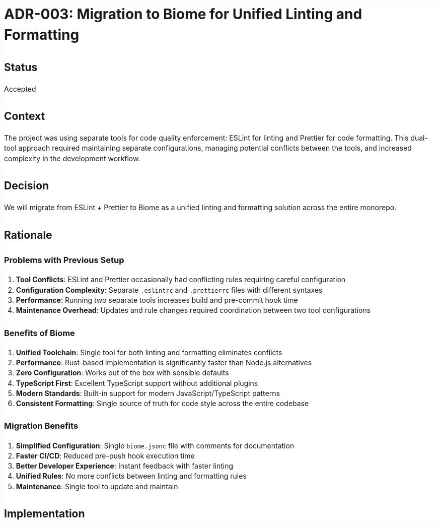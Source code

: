 # ADR-003: Migration to Biome for Unified Linting and Formatting

## Status

Accepted

## Context

The project was using separate tools for code quality enforcement: ESLint for linting and Prettier for code formatting. This dual-tool approach required maintaining separate configurations, managing potential conflicts between the tools, and increased complexity in the development workflow.

## Decision

We will migrate from ESLint + Prettier to Biome as a unified linting and formatting solution across the entire monorepo.

## Rationale

### Problems with Previous Setup

1. **Tool Conflicts**: ESLint and Prettier occasionally had conflicting rules requiring careful configuration
2. **Configuration Complexity**: Separate `.eslintrc` and `.prettierrc` files with different syntaxes
3. **Performance**: Running two separate tools increases build and pre-commit hook time
4. **Maintenance Overhead**: Updates and rule changes required coordination between two tool configurations

### Benefits of Biome

1. **Unified Toolchain**: Single tool for both linting and formatting eliminates conflicts
2. **Performance**: Rust-based implementation is significantly faster than Node.js alternatives
3. **Zero Configuration**: Works out of the box with sensible defaults
4. **TypeScript First**: Excellent TypeScript support without additional plugins
5. **Modern Standards**: Built-in support for modern JavaScript/TypeScript patterns
6. **Consistent Formatting**: Single source of truth for code style across the entire codebase

### Migration Benefits

1. **Simplified Configuration**: Single `biome.jsonc` file with comments for documentation
2. **Faster CI/CD**: Reduced pre-push hook execution time
3. **Better Developer Experience**: Instant feedback with faster linting
4. **Unified Rules**: No more conflicts between linting and formatting rules
5. **Maintenance**: Single tool to update and maintain

## Implementation

